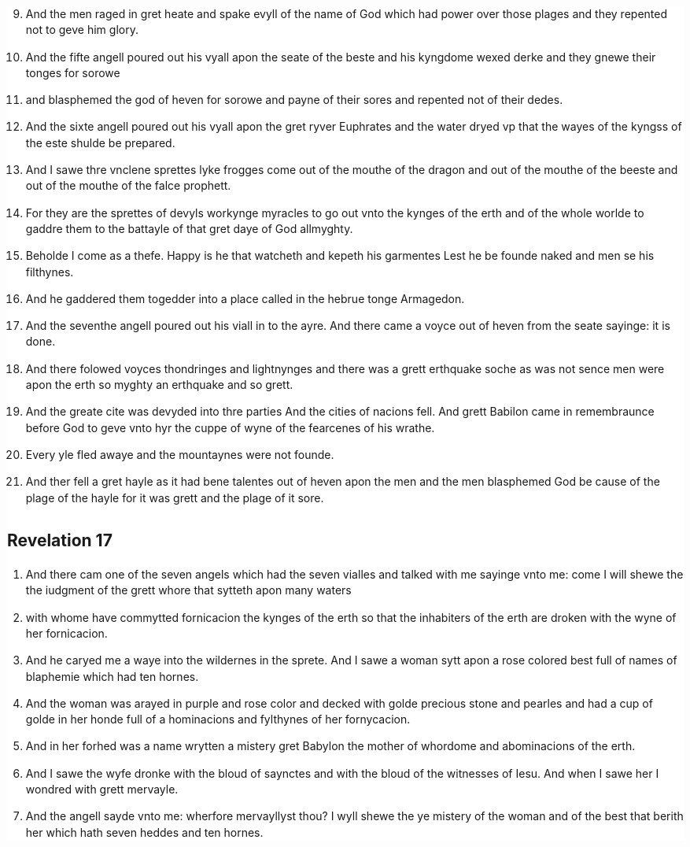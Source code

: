 9. And the men raged in gret heate and spake evyll of the name of God which had power over those plages and they repented not to geve him glory.

10. And the fifte angell poured out his vyall apon the seate of the beste and his kyngdome wexed derke and they gnewe their tonges for sorowe

11. and blasphemed the god of heven for sorowe and payne of their sores and repented not of their dedes.

12. And the sixte angell poured out his vyall apon the gret ryver Euphrates and the water dryed vp that the wayes of the kyngss of the este shulde be prepared.

13. And I sawe thre vnclene sprettes lyke frogges come out of the mouthe of the dragon and out of the mouthe of the beeste and out of the mouthe of the falce prophett.

14. For they are the sprettes of devyls workynge myracles to go out vnto the kynges of the erth and of the whole worlde to gaddre them to the battayle of that gret daye of God allmyghty.

15. Beholde I come as a thefe. Happy is he that watcheth and kepeth his garmentes Lest he be founde naked and men se his filthynes.

16. And he gaddered them togedder into a place called in the hebrue tonge Armagedon.

17. And the seventhe angell poured out his viall in to the ayre. And there came a voyce out of heven from the seate sayinge: it is done.

18. And there folowed voyces thondringes and lightnynges and there was a grett erthquake soche as was not sence men were apon the erth so myghty an erthquake and so grett.

19. And the greate cite was devyded into thre parties And the cities of nacions fell. And grett Babilon came in remembraunce before God to geve vnto hyr the cuppe of wyne of the fearcenes of his wrathe.

20. Every yle fled awaye and the mountaynes were not founde.

21. And ther fell a gret hayle as it had bene talentes out of heven apon the men and the men blasphemed God be cause of the plage of the hayle for it was grett and the plage of it sore.

## Revelation 17

1. And there cam one of the seven angels which had the seven vialles and talked with me sayinge vnto me: come I will shewe the the iudgment of the grett whore that sytteth apon many waters

2. with whome have commytted fornicacion the kynges of the erth so that the inhabiters of the erth are droken with the wyne of her fornicacion.

3. And he caryed me a waye into the wildernes in the sprete. And I sawe a woman sytt apon a rose colored best full of names of blaphemie which had ten hornes.

4. And the woman was arayed in purple and rose color and decked with golde precious stone and pearles and had a cup of golde in her honde full of a hominacions and fylthynes of her fornycacion.

5. And in her forhed was a name wrytten a mistery gret Babylon the mother of whordome and abominacions of the erth.

6. And I sawe the wyfe dronke with the bloud of saynctes and with the bloud of the witnesses of Iesu. And when I sawe her I wondred with grett mervayle.

7. And the angell sayde vnto me: wherfore mervayllyst thou? I wyll shewe the ye mistery of the woman and of the best that berith her which hath seven heddes and ten hornes.
